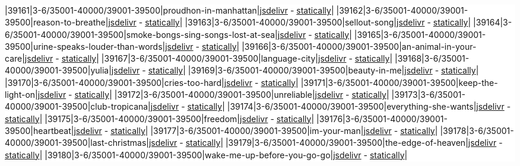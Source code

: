 |39161|3-6/35001-40000/39001-39500|proudhon-in-manhattan|[jsdelivr](https://cdn.jsdelivr.net/gh/dbchord/webp-old-c-600x600_3-6/35001-40000/39001-39500/proudhon-in-manhattan.webp) - [statically](https://cdn.statically.io/gh/dbchord/webp-old-c-600x600_3-6/img/35001-40000/39001-39500/proudhon-in-manhattan.webp)|
|39162|3-6/35001-40000/39001-39500|reason-to-breathe|[jsdelivr](https://cdn.jsdelivr.net/gh/dbchord/webp-old-c-600x600_3-6/35001-40000/39001-39500/reason-to-breathe.webp) - [statically](https://cdn.statically.io/gh/dbchord/webp-old-c-600x600_3-6/img/35001-40000/39001-39500/reason-to-breathe.webp)|
|39163|3-6/35001-40000/39001-39500|sellout-song|[jsdelivr](https://cdn.jsdelivr.net/gh/dbchord/webp-old-c-600x600_3-6/35001-40000/39001-39500/sellout-song.webp) - [statically](https://cdn.statically.io/gh/dbchord/webp-old-c-600x600_3-6/img/35001-40000/39001-39500/sellout-song.webp)|
|39164|3-6/35001-40000/39001-39500|smoke-bongs-sing-songs-lost-at-sea|[jsdelivr](https://cdn.jsdelivr.net/gh/dbchord/webp-old-c-600x600_3-6/35001-40000/39001-39500/smoke-bongs-sing-songs-lost-at-sea.webp) - [statically](https://cdn.statically.io/gh/dbchord/webp-old-c-600x600_3-6/img/35001-40000/39001-39500/smoke-bongs-sing-songs-lost-at-sea.webp)|
|39165|3-6/35001-40000/39001-39500|urine-speaks-louder-than-words|[jsdelivr](https://cdn.jsdelivr.net/gh/dbchord/webp-old-c-600x600_3-6/35001-40000/39001-39500/urine-speaks-louder-than-words.webp) - [statically](https://cdn.statically.io/gh/dbchord/webp-old-c-600x600_3-6/img/35001-40000/39001-39500/urine-speaks-louder-than-words.webp)|
|39166|3-6/35001-40000/39001-39500|an-animal-in-your-care|[jsdelivr](https://cdn.jsdelivr.net/gh/dbchord/webp-old-c-600x600_3-6/35001-40000/39001-39500/an-animal-in-your-care.webp) - [statically](https://cdn.statically.io/gh/dbchord/webp-old-c-600x600_3-6/img/35001-40000/39001-39500/an-animal-in-your-care.webp)|
|39167|3-6/35001-40000/39001-39500|language-city|[jsdelivr](https://cdn.jsdelivr.net/gh/dbchord/webp-old-c-600x600_3-6/35001-40000/39001-39500/language-city.webp) - [statically](https://cdn.statically.io/gh/dbchord/webp-old-c-600x600_3-6/img/35001-40000/39001-39500/language-city.webp)|
|39168|3-6/35001-40000/39001-39500|yulia|[jsdelivr](https://cdn.jsdelivr.net/gh/dbchord/webp-old-c-600x600_3-6/35001-40000/39001-39500/yulia.webp) - [statically](https://cdn.statically.io/gh/dbchord/webp-old-c-600x600_3-6/img/35001-40000/39001-39500/yulia.webp)|
|39169|3-6/35001-40000/39001-39500|beauty-in-me|[jsdelivr](https://cdn.jsdelivr.net/gh/dbchord/webp-old-c-600x600_3-6/35001-40000/39001-39500/beauty-in-me.webp) - [statically](https://cdn.statically.io/gh/dbchord/webp-old-c-600x600_3-6/img/35001-40000/39001-39500/beauty-in-me.webp)|
|39170|3-6/35001-40000/39001-39500|cries-too-hard|[jsdelivr](https://cdn.jsdelivr.net/gh/dbchord/webp-old-c-600x600_3-6/35001-40000/39001-39500/cries-too-hard.webp) - [statically](https://cdn.statically.io/gh/dbchord/webp-old-c-600x600_3-6/img/35001-40000/39001-39500/cries-too-hard.webp)|
|39171|3-6/35001-40000/39001-39500|keep-the-light-on|[jsdelivr](https://cdn.jsdelivr.net/gh/dbchord/webp-old-c-600x600_3-6/35001-40000/39001-39500/keep-the-light-on.webp) - [statically](https://cdn.statically.io/gh/dbchord/webp-old-c-600x600_3-6/img/35001-40000/39001-39500/keep-the-light-on.webp)|
|39172|3-6/35001-40000/39001-39500|unreliable|[jsdelivr](https://cdn.jsdelivr.net/gh/dbchord/webp-old-c-600x600_3-6/35001-40000/39001-39500/unreliable.webp) - [statically](https://cdn.statically.io/gh/dbchord/webp-old-c-600x600_3-6/img/35001-40000/39001-39500/unreliable.webp)|
|39173|3-6/35001-40000/39001-39500|club-tropicana|[jsdelivr](https://cdn.jsdelivr.net/gh/dbchord/webp-old-c-600x600_3-6/35001-40000/39001-39500/club-tropicana.webp) - [statically](https://cdn.statically.io/gh/dbchord/webp-old-c-600x600_3-6/img/35001-40000/39001-39500/club-tropicana.webp)|
|39174|3-6/35001-40000/39001-39500|everything-she-wants|[jsdelivr](https://cdn.jsdelivr.net/gh/dbchord/webp-old-c-600x600_3-6/35001-40000/39001-39500/everything-she-wants.webp) - [statically](https://cdn.statically.io/gh/dbchord/webp-old-c-600x600_3-6/img/35001-40000/39001-39500/everything-she-wants.webp)|
|39175|3-6/35001-40000/39001-39500|freedom|[jsdelivr](https://cdn.jsdelivr.net/gh/dbchord/webp-old-c-600x600_3-6/35001-40000/39001-39500/freedom.webp) - [statically](https://cdn.statically.io/gh/dbchord/webp-old-c-600x600_3-6/img/35001-40000/39001-39500/freedom.webp)|
|39176|3-6/35001-40000/39001-39500|heartbeat|[jsdelivr](https://cdn.jsdelivr.net/gh/dbchord/webp-old-c-600x600_3-6/35001-40000/39001-39500/heartbeat.webp) - [statically](https://cdn.statically.io/gh/dbchord/webp-old-c-600x600_3-6/img/35001-40000/39001-39500/heartbeat.webp)|
|39177|3-6/35001-40000/39001-39500|im-your-man|[jsdelivr](https://cdn.jsdelivr.net/gh/dbchord/webp-old-c-600x600_3-6/35001-40000/39001-39500/im-your-man.webp) - [statically](https://cdn.statically.io/gh/dbchord/webp-old-c-600x600_3-6/img/35001-40000/39001-39500/im-your-man.webp)|
|39178|3-6/35001-40000/39001-39500|last-christmas|[jsdelivr](https://cdn.jsdelivr.net/gh/dbchord/webp-old-c-600x600_3-6/35001-40000/39001-39500/last-christmas.webp) - [statically](https://cdn.statically.io/gh/dbchord/webp-old-c-600x600_3-6/img/35001-40000/39001-39500/last-christmas.webp)|
|39179|3-6/35001-40000/39001-39500|the-edge-of-heaven|[jsdelivr](https://cdn.jsdelivr.net/gh/dbchord/webp-old-c-600x600_3-6/35001-40000/39001-39500/the-edge-of-heaven.webp) - [statically](https://cdn.statically.io/gh/dbchord/webp-old-c-600x600_3-6/img/35001-40000/39001-39500/the-edge-of-heaven.webp)|
|39180|3-6/35001-40000/39001-39500|wake-me-up-before-you-go-go|[jsdelivr](https://cdn.jsdelivr.net/gh/dbchord/webp-old-c-600x600_3-6/35001-40000/39001-39500/wake-me-up-before-you-go-go.webp) - [statically](https://cdn.statically.io/gh/dbchord/webp-old-c-600x600_3-6/img/35001-40000/39001-39500/wake-me-up-before-you-go-go.webp)|